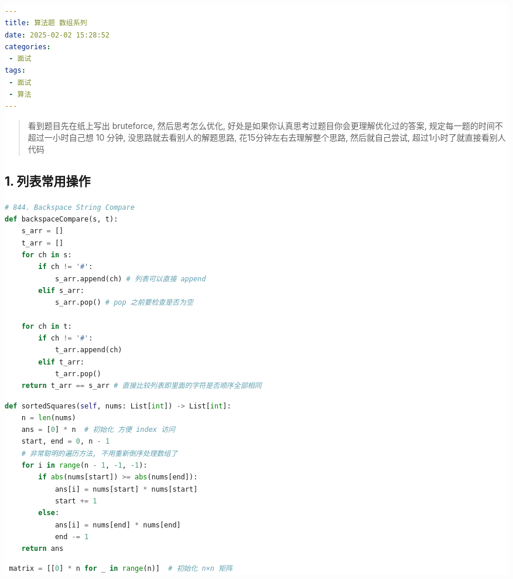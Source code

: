 ```yaml
---
title: 算法题 数组系列
date: 2025-02-02 15:28:52
categories:
 - 面试
tags:
 - 面试
 - 算法
---
```


> 看到题目先在纸上写出 bruteforce, 然后思考怎么优化, 好处是如果你认真思考过题目你会更理解优化过的答案, 规定每一题的时间不超过一小时自己想 10 分钟, 没思路就去看别人的解题思路, 花15分钟左右去理解整个思路, 然后就自己尝试, 超过1小时了就直接看别人代码

## 1. 列表常用操作

```python
# 844. Backspace String Compare
def backspaceCompare(s, t):
    s_arr = []
    t_arr = []
    for ch in s:
        if ch != '#':
            s_arr.append(ch) # 列表可以直接 append
        elif s_arr:
            s_arr.pop() # pop 之前要检查是否为空

    for ch in t:
        if ch != '#':
            t_arr.append(ch)
        elif t_arr:
            t_arr.pop()
    return t_arr == s_arr # 直接比较列表即里面的字符是否顺序全部相同
```

```python
def sortedSquares(self, nums: List[int]) -> List[int]:
    n = len(nums)
    ans = [0] * n  # 初始化 方便 index 访问
    start, end = 0, n - 1
    # 非常聪明的遍历方法, 不用重新倒序处理数组了
    for i in range(n - 1, -1, -1):
        if abs(nums[start]) >= abs(nums[end]):
            ans[i] = nums[start] * nums[start]
            start += 1
        else:
            ans[i] = nums[end] * nums[end]
            end -= 1
    return ans
```

```python
 matrix = [[0] * n for _ in range(n)]  # 初始化 n×n 矩阵
```
